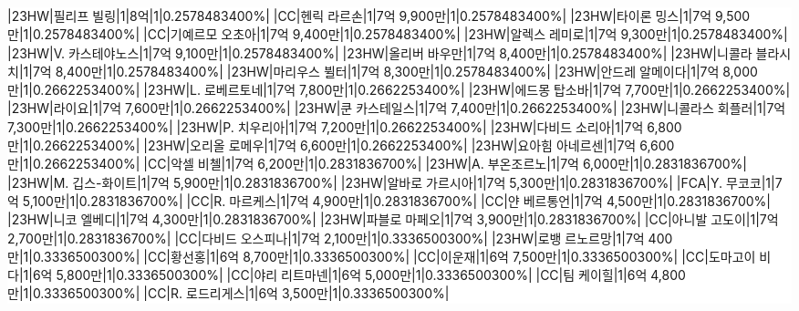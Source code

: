 |23HW|필리프 빌링|1|8억|1|0.2578483400%|
|CC|헨릭 라르손|1|7억 9,900만|1|0.2578483400%|
|23HW|타이론 밍스|1|7억 9,500만|1|0.2578483400%|
|CC|기예르모 오초아|1|7억 9,400만|1|0.2578483400%|
|23HW|알렉스 레미로|1|7억 9,300만|1|0.2578483400%|
|23HW|V. 카스테야노스|1|7억 9,100만|1|0.2578483400%|
|23HW|올리버 바우만|1|7억 8,400만|1|0.2578483400%|
|23HW|니콜라 블라시치|1|7억 8,400만|1|0.2578483400%|
|23HW|마리우스 뷜터|1|7억 8,300만|1|0.2578483400%|
|23HW|안드레 알메이다|1|7억 8,000만|1|0.2662253400%|
|23HW|L. 로베르토네|1|7억 7,800만|1|0.2662253400%|
|23HW|에드몽 탑소바|1|7억 7,700만|1|0.2662253400%|
|23HW|라이요|1|7억 7,600만|1|0.2662253400%|
|23HW|쿤 카스테일스|1|7억 7,400만|1|0.2662253400%|
|23HW|니콜라스 회플러|1|7억 7,300만|1|0.2662253400%|
|23HW|P. 치우리아|1|7억 7,200만|1|0.2662253400%|
|23HW|다비드 소리아|1|7억 6,800만|1|0.2662253400%|
|23HW|오리올 로메우|1|7억 6,600만|1|0.2662253400%|
|23HW|요아힘 아네르센|1|7억 6,600만|1|0.2662253400%|
|CC|악셀 비첼|1|7억 6,200만|1|0.2831836700%|
|23HW|A. 부온조르노|1|7억 6,000만|1|0.2831836700%|
|23HW|M. 깁스-화이트|1|7억 5,900만|1|0.2831836700%|
|23HW|알바로 가르시아|1|7억 5,300만|1|0.2831836700%|
|FCA|Y. 무코코|1|7억 5,100만|1|0.2831836700%|
|CC|R. 마르케스|1|7억 4,900만|1|0.2831836700%|
|CC|얀 베르통언|1|7억 4,500만|1|0.2831836700%|
|23HW|니코 엘베디|1|7억 4,300만|1|0.2831836700%|
|23HW|파블로 마페오|1|7억 3,900만|1|0.2831836700%|
|CC|아니발 고도이|1|7억 2,700만|1|0.2831836700%|
|CC|다비드 오스피나|1|7억 2,100만|1|0.3336500300%|
|23HW|로뱅 르노르망|1|7억 400만|1|0.3336500300%|
|CC|황선홍|1|6억 8,700만|1|0.3336500300%|
|CC|이운재|1|6억 7,500만|1|0.3336500300%|
|CC|도마고이 비다|1|6억 5,800만|1|0.3336500300%|
|CC|야리 리트마넨|1|6억 5,000만|1|0.3336500300%|
|CC|팀 케이힐|1|6억 4,800만|1|0.3336500300%|
|CC|R. 로드리게스|1|6억 3,500만|1|0.3336500300%|